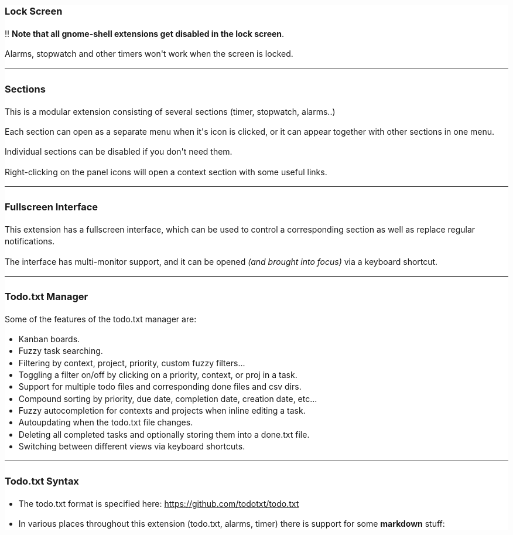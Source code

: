 
### Lock Screen

:bangbang: **Note that all gnome-shell extensions get disabled in the lock screen**.

Alarms, stopwatch and other timers won't work when the screen is locked.

---

### Sections

This is a modular extension consisting of several sections (timer, stopwatch, alarms..)

Each section can open as a separate menu when it's icon is clicked, or it
can appear together with other sections in one menu.

Individual sections can be disabled if you don't need them.

Right-clicking on the panel icons will open a context section with
some useful links.

---

### Fullscreen Interface

This extension has a fullscreen interface, which can be used to control a
corresponding section as well as replace regular notifications.

The interface has multi-monitor support, and it can be opened _(and brought into
focus)_ via a keyboard shortcut.

---

### Todo.txt Manager

Some of the features of the todo.txt manager are:

* Kanban boards.
* Fuzzy task searching.
* Filtering by context, project, priority, custom fuzzy filters...
* Toggling a filter on/off by clicking on a priority, context, or proj in a task.
* Support for multiple todo files and corresponding done files and csv dirs.
* Compound sorting by priority, due date, completion date, creation date, etc...
* Fuzzy autocompletion for contexts and projects when inline editing a task.
* Autoupdating when the todo.txt file changes.
* Deleting all completed tasks and optionally storing them into a done.txt file.
* Switching between different views via keyboard shortcuts.

---

### Todo.txt Syntax

* The todo.txt format is specified here: https://github.com/todotxt/todo.txt

* In various places throughout this extension (todo.txt, alarms, timer) there is
support for some **markdown** stuff:
